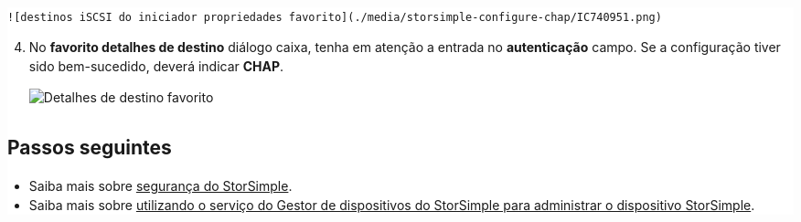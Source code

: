     ![destinos iSCSI do iniciador propriedades favorito](./media/storsimple-configure-chap/IC740951.png)
4. No **favorito detalhes de destino** diálogo caixa, tenha em atenção a entrada no **autenticação** campo. Se a configuração tiver sido bem-sucedido, deverá indicar **CHAP**.
   
    ![Detalhes de destino favorito](./media/storsimple-configure-chap/IC740952.png)

## <a name="next-steps"></a>Passos seguintes

* Saiba mais sobre [segurança do StorSimple](storsimple-8000-security.md).
* Saiba mais sobre [utilizando o serviço do Gestor de dispositivos do StorSimple para administrar o dispositivo StorSimple](storsimple-8000-manager-service-administration.md).

